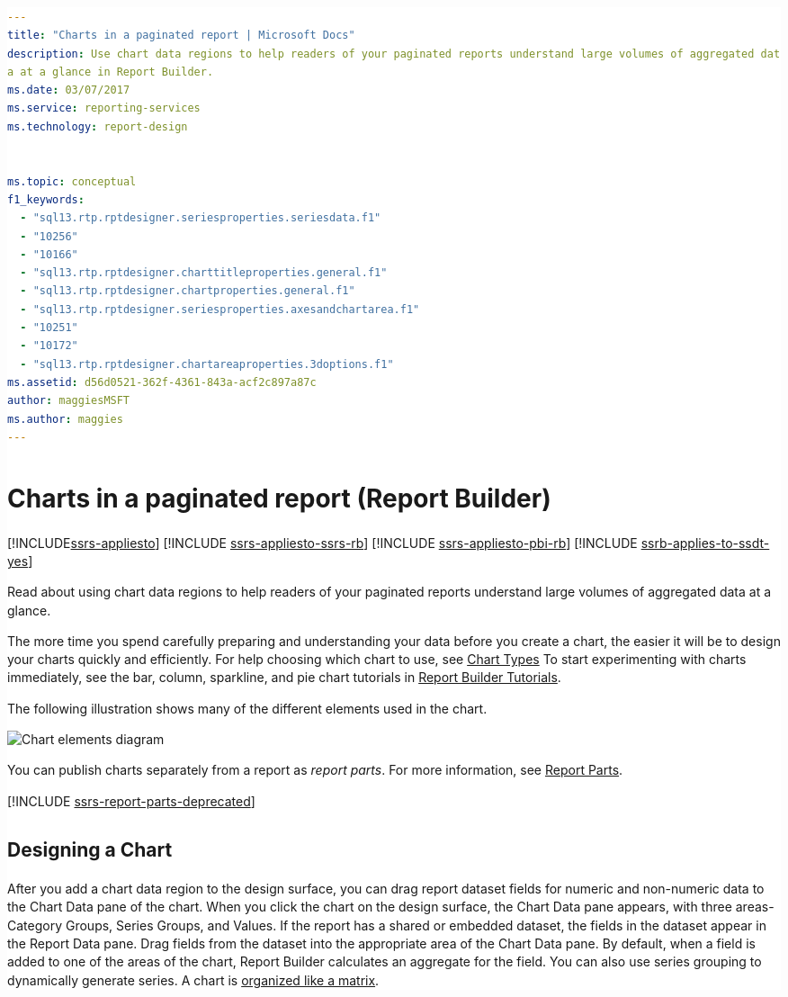 ```yaml
---
title: "Charts in a paginated report | Microsoft Docs"
description: Use chart data regions to help readers of your paginated reports understand large volumes of aggregated data at a glance in Report Builder.
ms.date: 03/07/2017
ms.service: reporting-services
ms.technology: report-design


ms.topic: conceptual
f1_keywords: 
  - "sql13.rtp.rptdesigner.seriesproperties.seriesdata.f1"
  - "10256"
  - "10166"
  - "sql13.rtp.rptdesigner.charttitleproperties.general.f1"
  - "sql13.rtp.rptdesigner.chartproperties.general.f1"
  - "sql13.rtp.rptdesigner.seriesproperties.axesandchartarea.f1"
  - "10251"
  - "10172"
  - "sql13.rtp.rptdesigner.chartareaproperties.3doptions.f1"
ms.assetid: d56d0521-362f-4361-843a-acf2c897a87c
author: maggiesMSFT
ms.author: maggies
---
```

# Charts in a paginated report (Report Builder)

[!INCLUDE[ssrs-appliesto](../../includes/ssrs-appliesto.md)] [!INCLUDE [ssrs-appliesto-ssrs-rb](../../includes/ssrs-appliesto-ssrs-rb.md)] [!INCLUDE [ssrs-appliesto-pbi-rb](../../includes/ssrs-appliesto-pbi-rb.md)] [!INCLUDE [ssrb-applies-to-ssdt-yes](../../includes/ssrb-applies-to-ssdt-yes.md)]

Read about using chart data regions to help readers of your paginated reports understand large volumes of aggregated data at a glance.  

The more time you spend carefully preparing and understanding your data before you create a chart, the easier it will be to design your charts quickly and efficiently. For help choosing which chart to use, see [Chart Types](../../reporting-services/report-design/chart-types-report-builder-and-ssrs.md) To start experimenting with charts immediately, see the bar, column, sparkline, and pie chart tutorials in [Report Builder Tutorials](../../reporting-services/report-builder-tutorials.md).  
  
 The following illustration shows many of the different elements used in the chart.  
  
 ![Chart elements diagram](../../reporting-services/report-design/media/rs-chartelementsc.gif "Chart elements diagram")  
  
 You can publish charts separately from a report as *report parts*. For more information, see [Report Parts](../../reporting-services/report-design/report-parts-report-builder-and-ssrs.md).

[!INCLUDE [ssrs-report-parts-deprecated](../../includes/ssrs-report-parts-deprecated.md)]
  
 
##  <a name="DesigningChart"></a> Designing a Chart  
 After you add a chart data region to the design surface, you can drag report dataset fields for numeric and non-numeric data to the Chart Data pane of the chart. When you click the chart on the design surface, the Chart Data pane appears, with three areas-Category Groups, Series Groups, and Values. If the report has a shared or embedded dataset, the fields in the dataset appear in the Report Data pane. Drag fields from the dataset into the appropriate area of the Chart Data pane. By default, when a field is added to one of the areas of the chart, Report Builder calculates an aggregate for the field. You can also use series grouping to dynamically generate series. A chart is [organized like a matrix](#SimilarMatrix).  
  